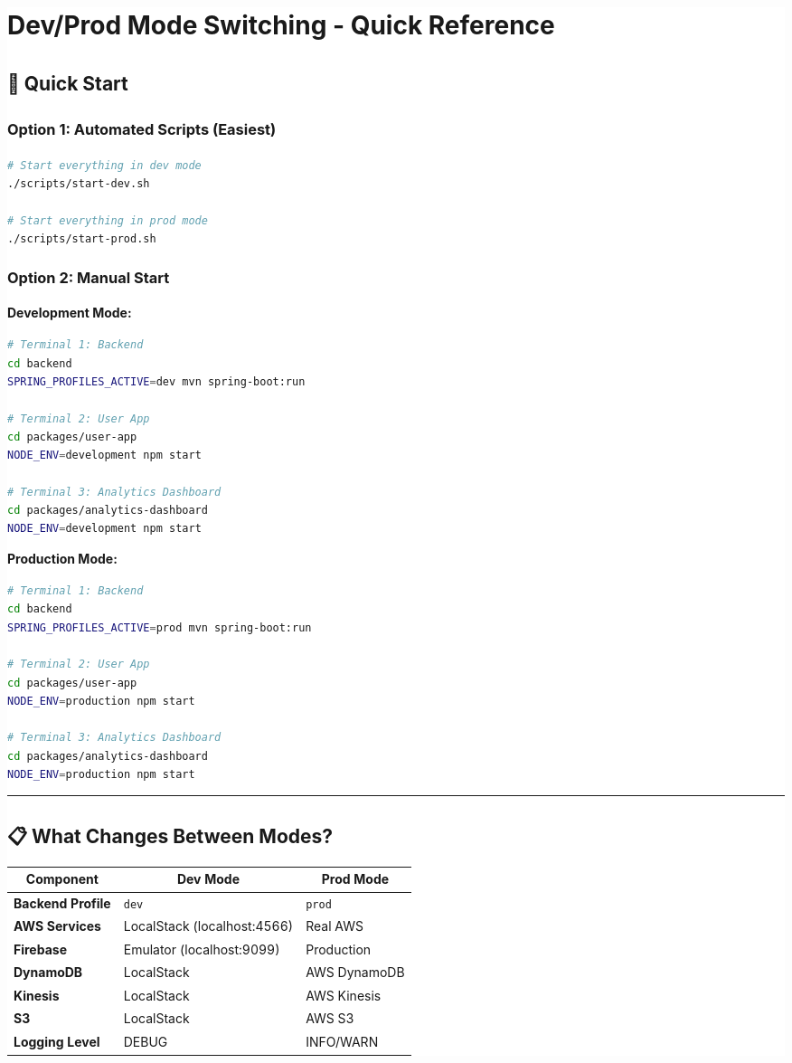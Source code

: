 # Dev/Prod Mode Switching - Quick Reference

## 🚀 Quick Start

### Option 1: Automated Scripts (Easiest)

```bash
# Start everything in dev mode
./scripts/start-dev.sh

# Start everything in prod mode
./scripts/start-prod.sh
```

### Option 2: Manual Start

**Development Mode:**
```bash
# Terminal 1: Backend
cd backend
SPRING_PROFILES_ACTIVE=dev mvn spring-boot:run

# Terminal 2: User App
cd packages/user-app
NODE_ENV=development npm start

# Terminal 3: Analytics Dashboard
cd packages/analytics-dashboard
NODE_ENV=development npm start
```

**Production Mode:**
```bash
# Terminal 1: Backend
cd backend
SPRING_PROFILES_ACTIVE=prod mvn spring-boot:run

# Terminal 2: User App
cd packages/user-app
NODE_ENV=production npm start

# Terminal 3: Analytics Dashboard
cd packages/analytics-dashboard
NODE_ENV=production npm start
```

---

## 📋 What Changes Between Modes?

| Component | Dev Mode | Prod Mode |
|-----------|----------|-----------|
| **Backend Profile** | `dev` | `prod` |
| **AWS Services** | LocalStack (localhost:4566) | Real AWS |
| **Firebase** | Emulator (localhost:9099) | Production |
| **DynamoDB** | LocalStack | AWS DynamoDB |
| **Kinesis** | LocalStack | AWS Kinesis |
| **S3** | LocalStack | AWS S3 |
| **Logging Level** | DEBUG | INFO/WARN |
